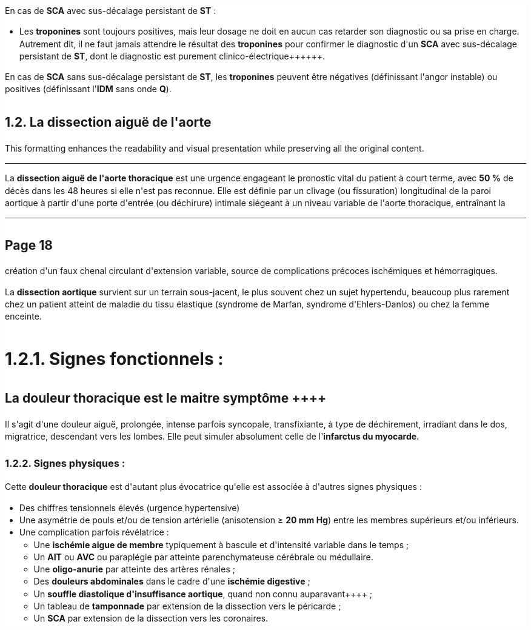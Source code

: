 En cas de **SCA** avec sus-décalage persistant de **ST** :

- Les **troponines** sont toujours positives, mais leur dosage ne doit en aucun cas retarder son diagnostic ou sa prise en charge. Autrement dit, il ne faut jamais attendre le résultat des **troponines** pour confirmer le diagnostic d'un **SCA** avec sus-décalage persistant de **ST**, dont le diagnostic est purement clinico-électrique++++++.

En cas de **SCA** sans sus-décalage persistant de **ST**, les **troponines** peuvent être négatives (définissant l'angor instable) ou positives (définissant l'**IDM** sans onde **Q**).

## 1.2. La dissection aiguë de l'aorte


This formatting enhances the readability and visual presentation while preserving all the original content.

---


La **dissection aiguë de l'aorte thoracique** est une urgence engageant le pronostic vital du patient à court terme, avec **50 %** de décès dans les 48 heures si elle n'est pas reconnue.
Elle est définie par un clivage (ou fissuration) longitudinal de la paroi aortique à partir d'une porte d'entrée (ou déchirure) intimale siégeant à un niveau variable de l'aorte thoracique, entraînant la

---

## Page 18

création d'un faux chenal circulant d'extension variable, source de complications précoces ischémiques et hémorragiques.

La **dissection aortique** survient sur un terrain sous-jacent, le plus souvent chez un sujet hypertendu, beaucoup plus rarement chez un patient atteint de maladie du tissu élastique (syndrome de Marfan, syndrome d'Ehlers-Danlos) ou chez la femme enceinte.

# 1.2.1. Signes fonctionnels :

## La **douleur thoracique** est le maitre symptôme ++++

Il s'agit d'une douleur aiguë, prolongée, intense parfois syncopale, transfixiante, à type de déchirement, irradiant dans le dos, migratrice, descendant vers les lombes. Elle peut simuler absolument celle de l'**infarctus du myocarde**.

### 1.2.2. Signes physiques :

Cette **douleur thoracique** est d'autant plus évocatrice qu'elle est associée à d'autres signes physiques :

- Des chiffres tensionnels élevés (urgence hypertensive)
- Une asymétrie de pouls et/ou de tension artérielle (anisotension ≥ **20 mm Hg**) entre les membres supérieurs et/ou inférieurs.
- Une complication parfois révélatrice :
  - Une **ischémie aigue de membre** typiquement à bascule et d'intensité variable dans le temps ;
  - Un **AIT** ou **AVC** ou paraplégie par atteinte parenchymateuse cérébrale ou médullaire.
  - Une **oligo-anurie** par atteinte des artères rénales ;
  - Des **douleurs abdominales** dans le cadre d'une **ischémie digestive** ;
  - Un **souffle diastolique d'insuffisance aortique**, quand non connu auparavant++++ ;
  - Un tableau de **tamponnade** par extension de la dissection vers le péricarde ;
  - Un **SCA** par extension de la dissection vers les coronaires.
